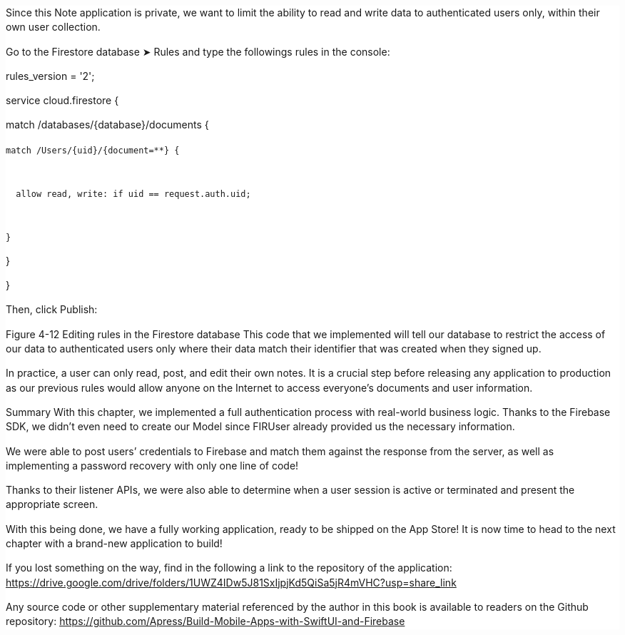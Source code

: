 Since this Note application is private, we want to limit the ability to read and write data to authenticated users only, within their own user collection.

Go to the Firestore database ➤ Rules and type the followings rules in the console:

              

                
rules_version = '2';

                
service cloud.firestore {

                
  match /databases/{database}/documents {

                
    match /Users/{uid}/{document=**} {

                
      allow read, write: if uid == request.auth.uid;

                
    }

                
  }

                
}

              

            
Then, click Publish:
 
Figure 4-12 Editing rules in the Firestore database
This code that we implemented will tell our database to restrict the access of our data to authenticated users only where their data match their identifier that was created when they signed up.

In practice, a user can only read, post, and edit their own notes. It is a crucial step before releasing any application to production as our previous rules would allow anyone on the Internet to access everyone’s documents and user information.

Summary
With this chapter, we implemented a full authentication process with real-world business logic. Thanks to the Firebase SDK, we didn’t even need to create our Model since FIRUser already provided us the necessary information.

We were able to post users’ credentials to Firebase and match them against the response from the server, as well as implementing a password recovery with only one line of code!

Thanks to their listener APIs, we were also able to determine when a user session is active or terminated and present the appropriate screen.

With this being done, we have a fully working application, ready to be shipped on the App Store! It is now time to head to the next chapter with a brand-new application to build!

If you lost something on the way, find in the following a link to the repository of the application:
https://drive.google.com/drive/folders/1UWZ4IDw5J81SxIjpjKd5QiSa5jR4mVHC?usp=share_link

Any source code or other supplementary material referenced by the author in this book is available to readers on the Github repository: https://github.com/Apress/Build-Mobile-Apps-with-SwiftUI-and-Firebase
